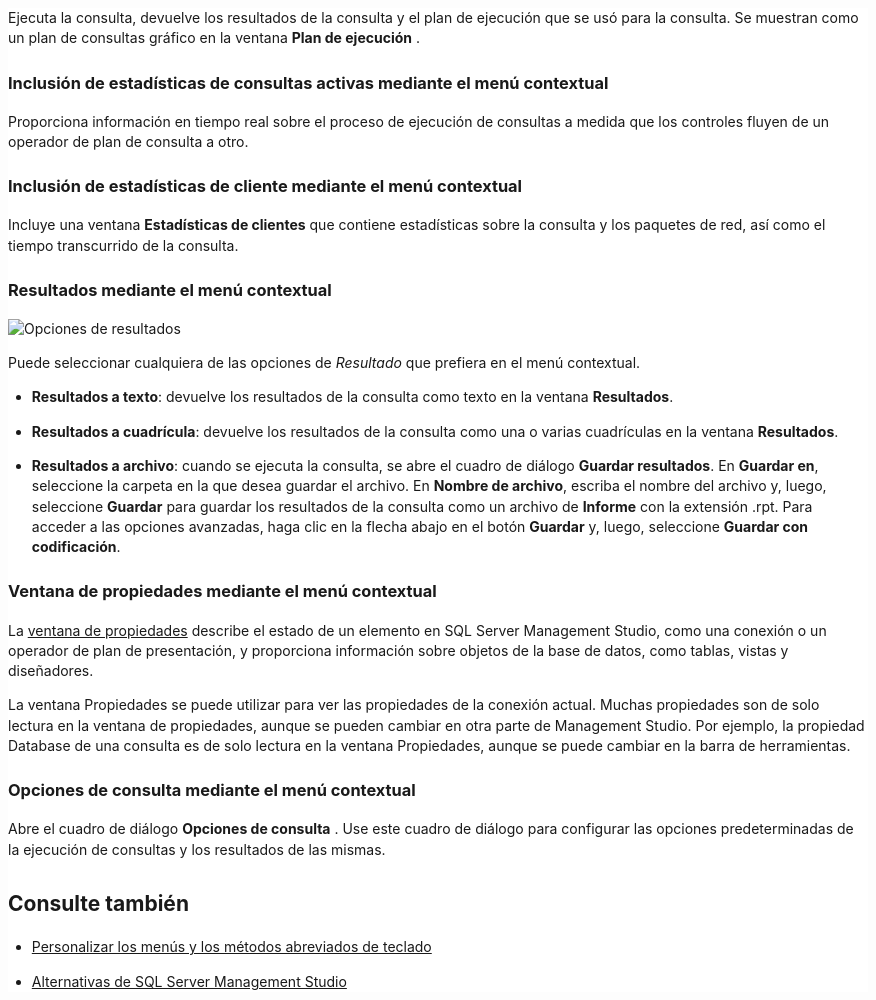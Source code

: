 Ejecuta la consulta, devuelve los resultados de la consulta y el plan de ejecución que se usó para la consulta. Se muestran como un plan de consultas gráfico en la ventana **Plan de ejecución** .

### <a name="include-live-query-statistics-using-the-context-menu"></a>Inclusión de estadísticas de consultas activas mediante el menú contextual

Proporciona información en tiempo real sobre el proceso de ejecución de consultas a medida que los controles fluyen de un operador de plan de consulta a otro.

### <a name="include-client-statistics-using-the-context-menu"></a>Inclusión de estadísticas de cliente mediante el menú contextual

Incluye una ventana **Estadísticas de clientes** que contiene estadísticas sobre la consulta y los paquetes de red, así como el tiempo transcurrido de la consulta.

### <a name="results-using-the-context-menu"></a>Resultados mediante el menú contextual

![Opciones de resultados](media/database-engine-query-editor-sql-server-management-studio/context-menu-results.png)

Puede seleccionar cualquiera de las opciones de *Resultado* que prefiera en el menú contextual.

- **Resultados a texto**: devuelve los resultados de la consulta como texto en la ventana **Resultados**.

- **Resultados a cuadrícula**: devuelve los resultados de la consulta como una o varias cuadrículas en la ventana **Resultados**.

- **Resultados a archivo**: cuando se ejecuta la consulta, se abre el cuadro de diálogo **Guardar resultados**. En **Guardar en**, seleccione la carpeta en la que desea guardar el archivo. En **Nombre de archivo**, escriba el nombre del archivo y, luego, seleccione **Guardar** para guardar los resultados de la consulta como un archivo de **Informe** con la extensión .rpt. Para acceder a las opciones avanzadas, haga clic en la flecha abajo en el botón **Guardar** y, luego, seleccione **Guardar con codificación**.

### <a name="properties-window-using-the-context-menu"></a>Ventana de propiedades mediante el menú contextual

La [ventana de propiedades](../menu-help/properties-window-f1-help-management-studio.md) describe el estado de un elemento en SQL Server Management Studio, como una conexión o un operador de plan de presentación, y proporciona información sobre objetos de la base de datos, como tablas, vistas y diseñadores.

La ventana Propiedades se puede utilizar para ver las propiedades de la conexión actual. Muchas propiedades son de solo lectura en la ventana de propiedades, aunque se pueden cambiar en otra parte de Management Studio. Por ejemplo, la propiedad Database de una consulta es de solo lectura en la ventana Propiedades, aunque se puede cambiar en la barra de herramientas.

### <a name="query-options-using-the-context-menu"></a>Opciones de consulta mediante el menú contextual

Abre el cuadro de diálogo **Opciones de consulta** . Use este cuadro de diálogo para configurar las opciones predeterminadas de la ejecución de consultas y los resultados de las mismas.

## <a name="see-also"></a>Consulte también

- [Personalizar los menús y los métodos abreviados de teclado](../customize-menus-and-shortcut-keys.md)

- [Alternativas de SQL Server Management Studio](../../ssms/sql-server-management-studio-keyboard-shortcuts.md)